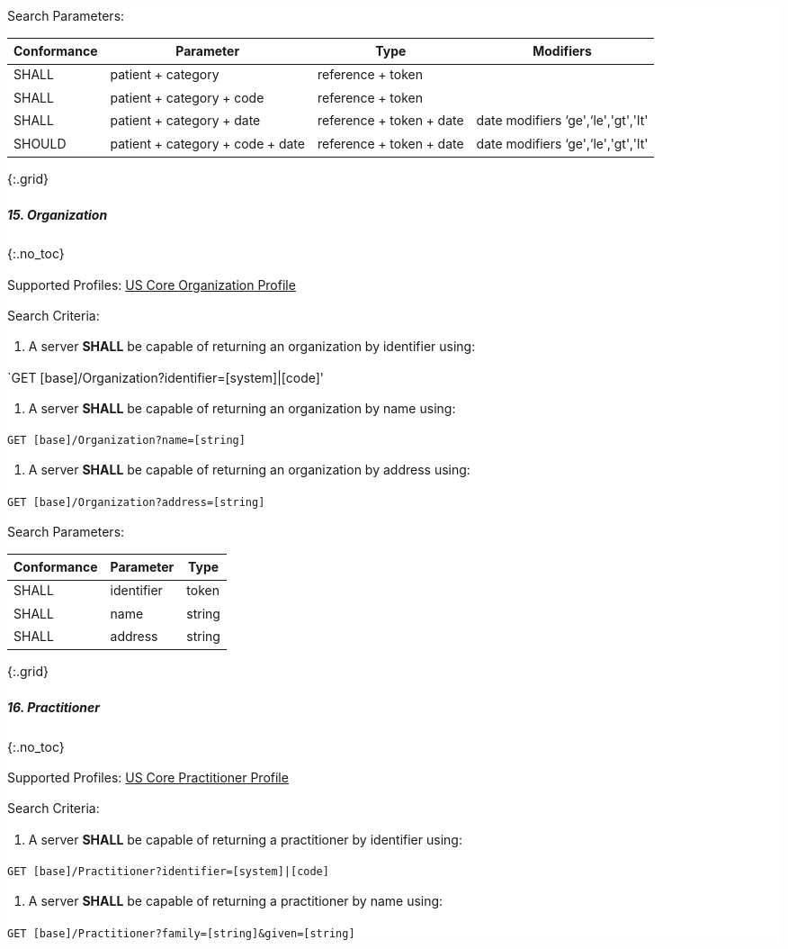 Search Parameters:

|Conformance|Parameter|Type|Modifiers|
|---|---|---|---|
|SHALL|patient + category|reference + token||
|SHALL|patient + category + code|reference + token||
|SHALL|patient + category + date|reference + token + date|date modifiers ‘ge',‘le','gt','lt' |
|SHOULD|patient + category + code + date|reference + token + date|date modifiers ‘ge',‘le','gt','lt' |
{:.grid}

##### 15. Organization
{:.no_toc}

Supported Profiles:  [US Core Organization Profile](http://hl7.org/fhir/us/core/StructureDefinition-us-core-organization.html)

Search Criteria:

1. A server **SHALL** be capable of  returning an organization by identifier using:

  `GET [base]/Organization?identifier=[system]|[code]'

1. A server **SHALL** be capable of  returning an organization by name using:

  `GET [base]/Organization?name=[string]`

1. A server **SHALL** be capable of  returning an organization by address using:

  `GET [base]/Organization?address=[string]`

Search Parameters:

|Conformance|Parameter|Type|
|---|---|---|
|SHALL|identifier|token|
|SHALL|name|string|
|SHALL|address|string|
{:.grid}

##### 16. Practitioner
{:.no_toc}

Supported Profiles:  [US Core Practitioner Profile](http://hl7.org/fhir/us/core/StructureDefinition-us-core-practitioner.html)

Search Criteria:

1. A server **SHALL** be capable of  returning a practitioner by identifier using:

  `GET [base]/Practitioner?identifier=[system]|[code]`

1. A server **SHALL** be capable of  returning a practitioner by name using:

  `GET [base]/Practitioner?family=[string]&given=[string]`
